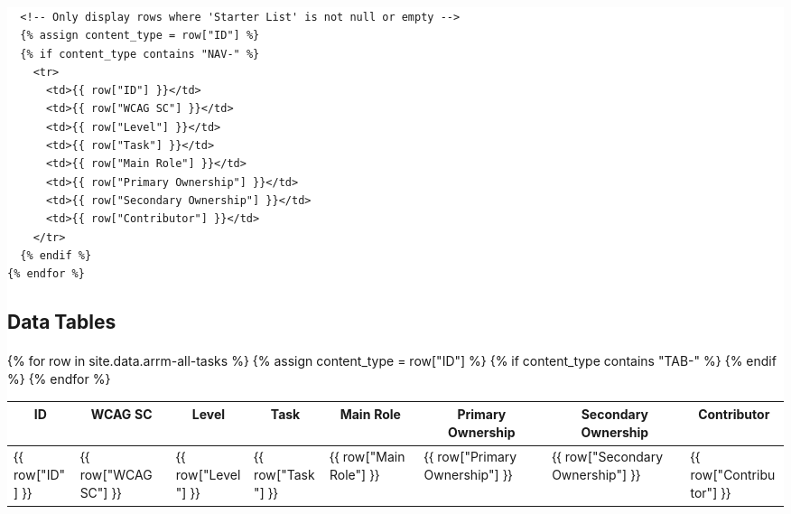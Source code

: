       <!-- Only display rows where 'Starter List' is not null or empty -->
      {% assign content_type = row["ID"] %}
      {% if content_type contains "NAV-" %}
        <tr>
          <td>{{ row["ID"] }}</td>
          <td>{{ row["WCAG SC"] }}</td>
          <td>{{ row["Level"] }}</td>
          <td>{{ row["Task"] }}</td>
          <td>{{ row["Main Role"] }}</td>
          <td>{{ row["Primary Ownership"] }}</td>
          <td>{{ row["Secondary Ownership"] }}</td>
          <td>{{ row["Contributor"] }}</td>
        </tr>
      {% endif %}
    {% endfor %}
  </tbody>
</table>


## Data Tables

<table>
  <thead>
    <tr>
      <!-- Only include specific columns in the header - exclude: Starter List -->
      <th>ID</th>
      <th>WCAG SC</th>
      <th>Level</th>
      <th>Task</th>
      <th>Main Role</th>
      <th>Primary Ownership</th>
      <th>Secondary Ownership</th>
      <th>Contributor</th>
    </tr>
  </thead>
  <tbody>
    {% for row in site.data.arrm-all-tasks %}
      <!-- Only display rows where 'Starter List' is not null or empty -->
      {% assign content_type = row["ID"] %}
      {% if content_type contains "TAB-" %}
        <tr>
          <td>{{ row["ID"] }}</td>
          <td>{{ row["WCAG SC"] }}</td>
          <td>{{ row["Level"] }}</td>
          <td>{{ row["Task"] }}</td>
          <td>{{ row["Main Role"] }}</td>
          <td>{{ row["Primary Ownership"] }}</td>
          <td>{{ row["Secondary Ownership"] }}</td>
          <td>{{ row["Contributor"] }}</td>
        </tr>
      {% endif %}
    {% endfor %}
  </tbody>
</table>
